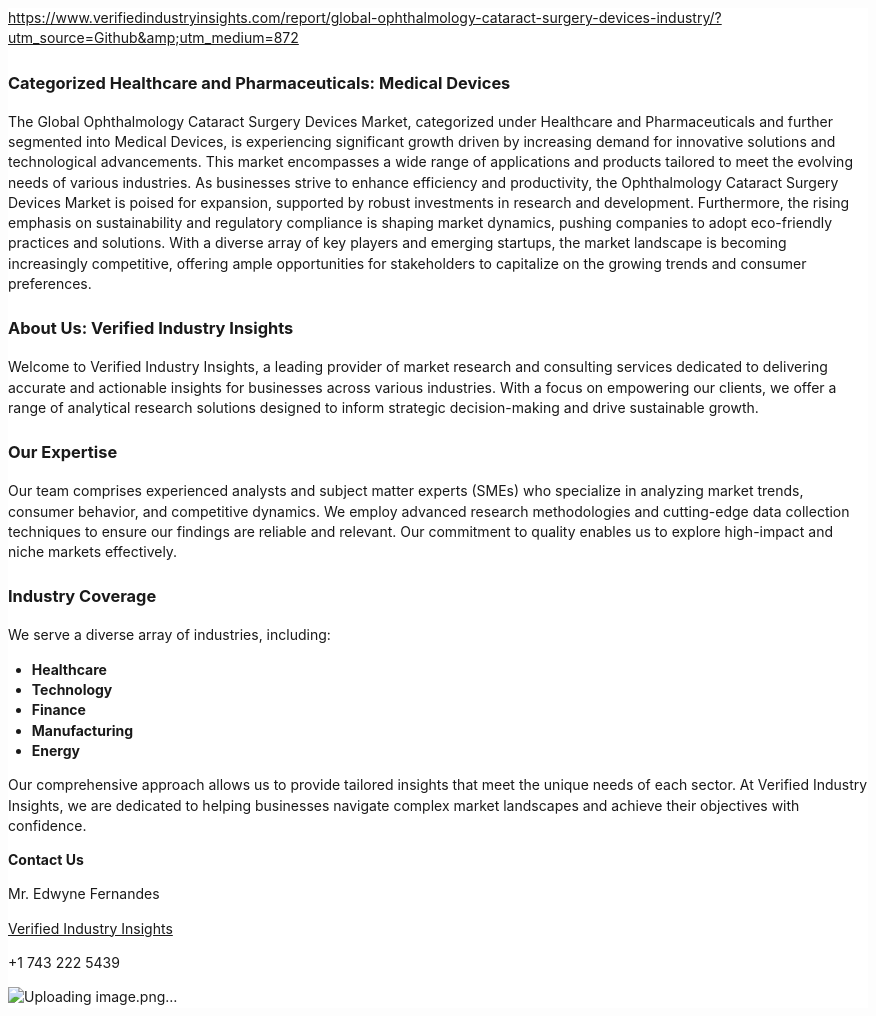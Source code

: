 </strong><a href="https://www.verifiedindustryinsights.com/report/global-ophthalmology-cataract-surgery-devices-industry/?utm_source=Github&amp;utm_medium=872">https://www.verifiedindustryinsights.com/report/global-ophthalmology-cataract-surgery-devices-industry/?utm_source=Github&amp;utm_medium=872</a>&nbsp;</p><h3>Categorized Healthcare and Pharmaceuticals: Medical Devices </h3><p>The Global Ophthalmology Cataract Surgery Devices Market, categorized under Healthcare and Pharmaceuticals and further segmented into Medical Devices, is experiencing significant growth driven by increasing demand for innovative solutions and technological advancements. This market encompasses a wide range of applications and products tailored to meet the evolving needs of various industries. As businesses strive to enhance efficiency and productivity, the Ophthalmology Cataract Surgery Devices Market is poised for expansion, supported by robust investments in research and development. Furthermore, the rising emphasis on sustainability and regulatory compliance is shaping market dynamics, pushing companies to adopt eco-friendly practices and solutions. With a diverse array of key players and emerging startups, the market landscape is becoming increasingly competitive, offering ample opportunities for stakeholders to capitalize on the growing trends and consumer preferences.</p><h3>About Us: Verified Industry Insights</h3><p>Welcome to Verified Industry Insights, a leading provider of market research and consulting services dedicated to delivering accurate and actionable insights for businesses across various industries. With a focus on empowering our clients, we offer a range of analytical research solutions designed to inform strategic decision-making and drive sustainable growth.</p><h3>Our Expertise</h3><p>Our team comprises experienced analysts and subject matter experts (SMEs) who specialize in analyzing market trends, consumer behavior, and competitive dynamics. We employ advanced research methodologies and cutting-edge data collection techniques to ensure our findings are reliable and relevant. Our commitment to quality enables us to explore high-impact and niche markets effectively.</p><h3>Industry Coverage</h3><p>We serve a diverse array of industries, including:</p><ul><li><strong>Healthcare</strong></li><li><strong>Technology</strong></li><li><strong>Finance</strong></li><li><strong>Manufacturing</strong></li><li><strong>Energy</strong></li></ul><p>Our comprehensive approach allows us to provide tailored insights that meet the unique needs of each sector. At Verified Industry Insights, we are dedicated to helping businesses navigate complex market landscapes and achieve their objectives with confidence.</p><p><strong>Contact Us</strong></p><p>Mr. Edwyne Fernandes</p><p><a href="https://www.verifiedindustryinsights.com/">Verified Industry Insights</a></p><p>+1 743 222 5439</p>
![Uploading image.png…]()
